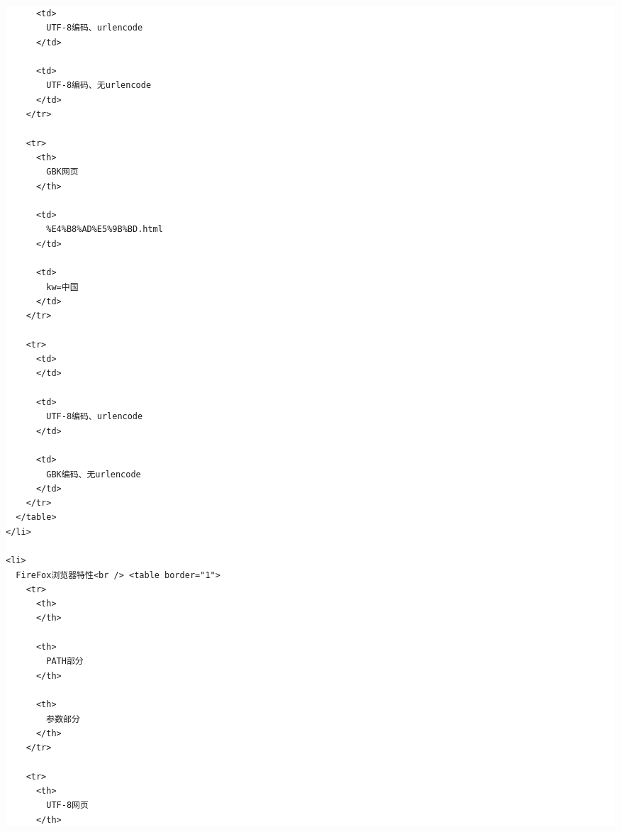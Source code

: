           <td>
            UTF-8编码、urlencode
          </td>
          
          <td>
            UTF-8编码、无urlencode
          </td>
        </tr>
        
        <tr>
          <th>
            GBK网页
          </th>
          
          <td>
            %E4%B8%AD%E5%9B%BD.html
          </td>
          
          <td>
            kw=中国
          </td>
        </tr>
        
        <tr>
          <td>
          </td>
          
          <td>
            UTF-8编码、urlencode
          </td>
          
          <td>
            GBK编码、无urlencode
          </td>
        </tr>
      </table>
    </li>
    
    <li>
      FireFox浏览器特性<br /> <table border="1">
        <tr>
          <th>
          </th>
          
          <th>
            PATH部分
          </th>
          
          <th>
            参数部分
          </th>
        </tr>
        
        <tr>
          <th>
            UTF-8网页
          </th>
          